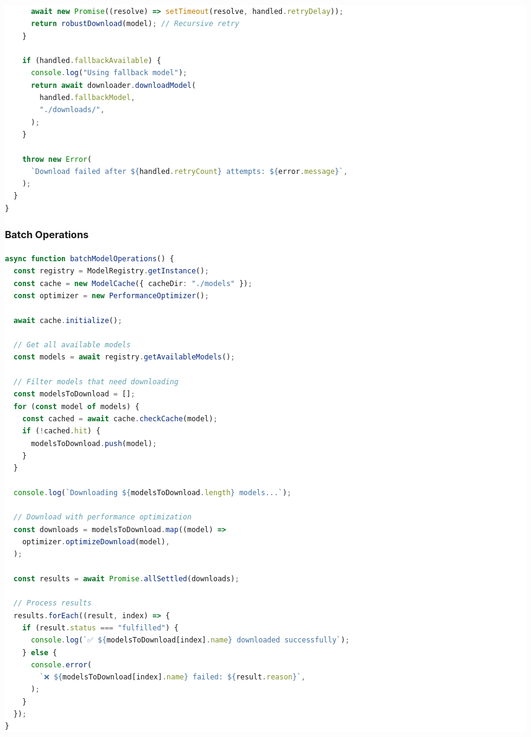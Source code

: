 ```typescript
      await new Promise((resolve) => setTimeout(resolve, handled.retryDelay));
      return robustDownload(model); // Recursive retry
    }

    if (handled.fallbackAvailable) {
      console.log("Using fallback model");
      return await downloader.downloadModel(
        handled.fallbackModel,
        "./downloads/",
      );
    }

    throw new Error(
      `Download failed after ${handled.retryCount} attempts: ${error.message}`,
    );
  }
}
```

### Batch Operations

```typescript
async function batchModelOperations() {
  const registry = ModelRegistry.getInstance();
  const cache = new ModelCache({ cacheDir: "./models" });
  const optimizer = new PerformanceOptimizer();

  await cache.initialize();

  // Get all available models
  const models = await registry.getAvailableModels();

  // Filter models that need downloading
  const modelsToDownload = [];
  for (const model of models) {
    const cached = await cache.checkCache(model);
    if (!cached.hit) {
      modelsToDownload.push(model);
    }
  }

  console.log(`Downloading ${modelsToDownload.length} models...`);

  // Download with performance optimization
  const downloads = modelsToDownload.map((model) =>
    optimizer.optimizeDownload(model),
  );

  const results = await Promise.allSettled(downloads);

  // Process results
  results.forEach((result, index) => {
    if (result.status === "fulfilled") {
      console.log(`✅ ${modelsToDownload[index].name} downloaded successfully`);
    } else {
      console.error(
        `❌ ${modelsToDownload[index].name} failed: ${result.reason}`,
      );
    }
  });
}
```
